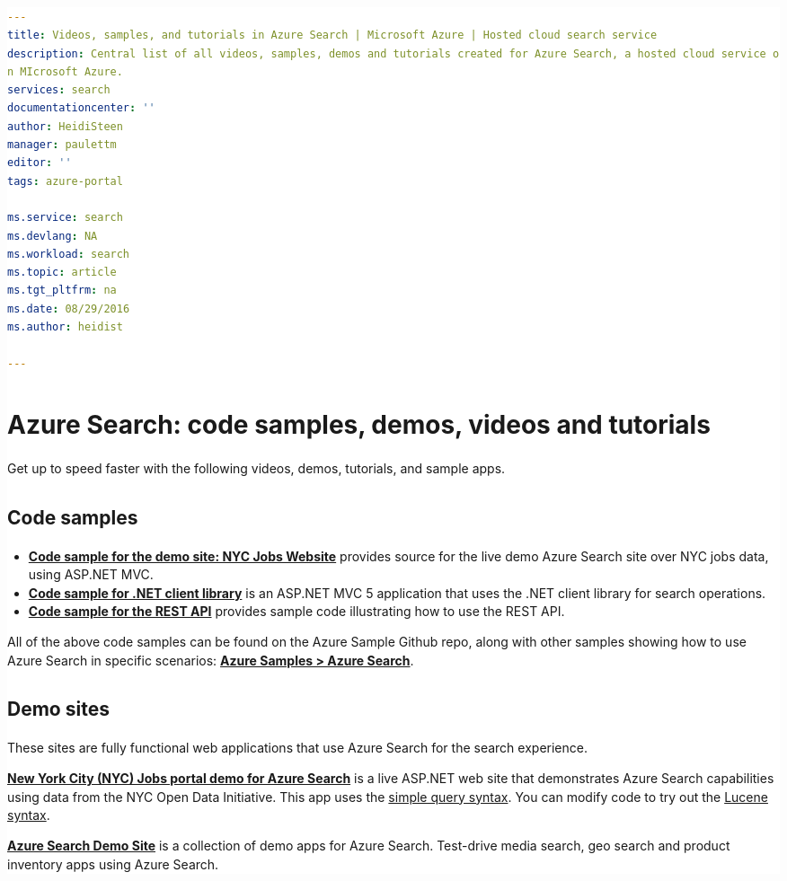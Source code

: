 ```yaml
---
title: Videos, samples, and tutorials in Azure Search | Microsoft Azure | Hosted cloud search service
description: Central list of all videos, samples, demos and tutorials created for Azure Search, a hosted cloud service on MIcrosoft Azure.
services: search
documentationcenter: ''
author: HeidiSteen
manager: paulettm
editor: ''
tags: azure-portal

ms.service: search
ms.devlang: NA
ms.workload: search
ms.topic: article
ms.tgt_pltfrm: na
ms.date: 08/29/2016
ms.author: heidist

---
```

# Azure Search: code samples, demos, videos and tutorials
Get up to speed faster with the following videos, demos, tutorials, and sample apps.

## Code samples
* [**Code sample for the demo site: NYC Jobs Website**](https://github.com/Azure-Samples/search-dotnet-asp-net-mvc-jobs) provides source for the live demo Azure Search site over NYC jobs data, using ASP.NET MVC.
* [**Code sample for .NET client library**](https://github.com/Azure-Samples/search-dotnet-getting-started) is an ASP.NET MVC 5 application that uses the .NET client library for search operations.
* [**Code sample for  the REST API**](https://github.com/Azure-Samples/search-rest-api-getting-started) provides sample code illustrating how to use the REST API.

All of the above code samples can be found on the Azure Sample Github repo, along with other samples showing how to use Azure Search in specific scenarios: [**Azure Samples > Azure Search**](https://github.com/azure-samples?utf8=%E2%9C%93&query=search).

## Demo sites
These sites are fully functional web applications that use Azure Search for the search experience. 

[**New York City (NYC) Jobs portal demo for Azure Search**](http://aka.ms/azjobsdemo) is a live ASP.NET web site that demonstrates Azure Search capabilities using data from the NYC Open Data Initiative. This app uses the [simple query syntax](https://msdn.microsoft.com/library/azure/dn798920.aspx). You can modify code to try out the [Lucene syntax](https://msdn.microsoft.com/library/azure/mt589323.aspx). 

[**Azure Search Demo Site**](https://searchsamples.azurewebsites.net/#/) is a collection of demo apps for Azure Search. Test-drive media search, geo search and product inventory apps using Azure Search.
